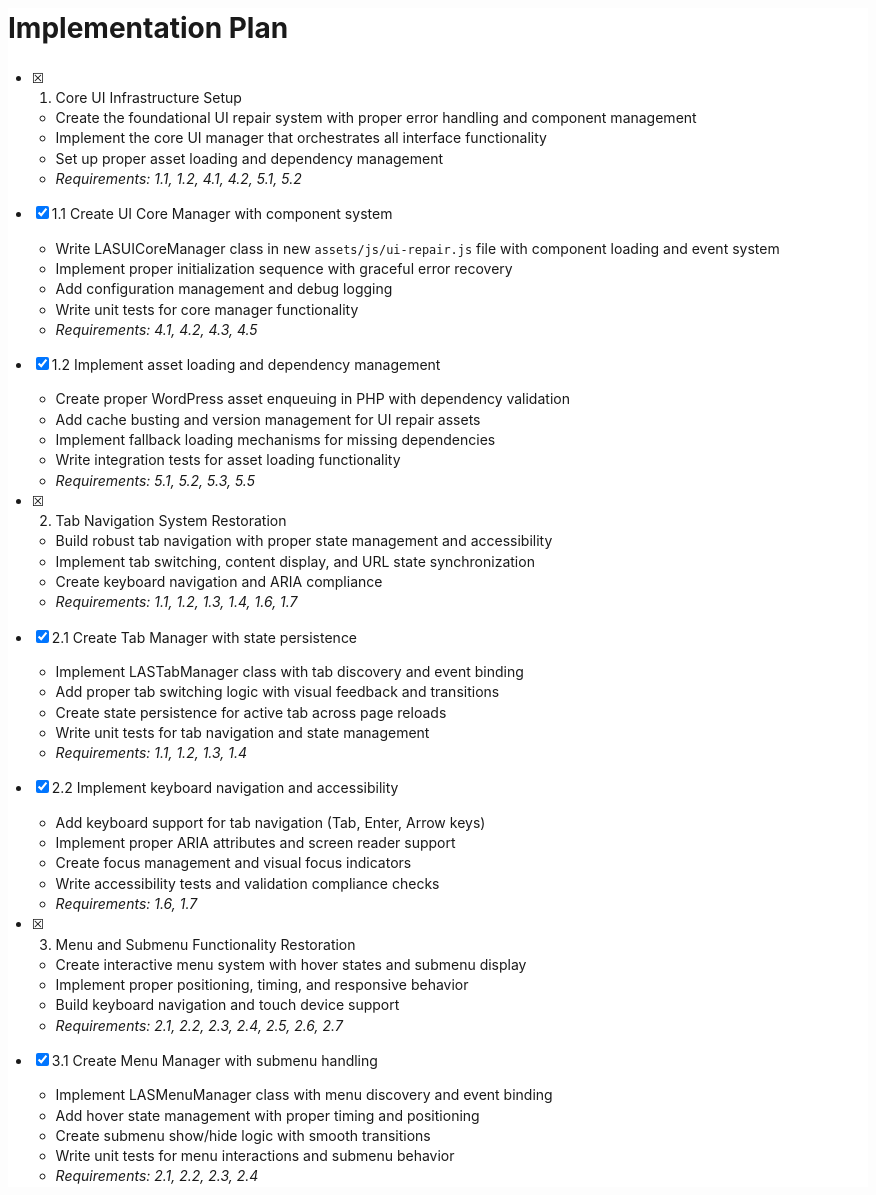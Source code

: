 # Implementation Plan

- [x] 1. Core UI Infrastructure Setup
  - Create the foundational UI repair system with proper error handling and component management
  - Implement the core UI manager that orchestrates all interface functionality
  - Set up proper asset loading and dependency management
  - _Requirements: 1.1, 1.2, 4.1, 4.2, 5.1, 5.2_

- [x] 1.1 Create UI Core Manager with component system
  - Write LASUICoreManager class in new `assets/js/ui-repair.js` file with component loading and event system
  - Implement proper initialization sequence with graceful error recovery
  - Add configuration management and debug logging
  - Write unit tests for core manager functionality
  - _Requirements: 4.1, 4.2, 4.3, 4.5_

- [x] 1.2 Implement asset loading and dependency management
  - Create proper WordPress asset enqueuing in PHP with dependency validation
  - Add cache busting and version management for UI repair assets
  - Implement fallback loading mechanisms for missing dependencies
  - Write integration tests for asset loading functionality
  - _Requirements: 5.1, 5.2, 5.3, 5.5_

- [x] 2. Tab Navigation System Restoration
  - Build robust tab navigation with proper state management and accessibility
  - Implement tab switching, content display, and URL state synchronization
  - Create keyboard navigation and ARIA compliance
  - _Requirements: 1.1, 1.2, 1.3, 1.4, 1.6, 1.7_

- [x] 2.1 Create Tab Manager with state persistence
  - Implement LASTabManager class with tab discovery and event binding
  - Add proper tab switching logic with visual feedback and transitions
  - Create state persistence for active tab across page reloads
  - Write unit tests for tab navigation and state management
  - _Requirements: 1.1, 1.2, 1.3, 1.4_

- [x] 2.2 Implement keyboard navigation and accessibility
  - Add keyboard support for tab navigation (Tab, Enter, Arrow keys)
  - Implement proper ARIA attributes and screen reader support
  - Create focus management and visual focus indicators
  - Write accessibility tests and validation compliance checks
  - _Requirements: 1.6, 1.7_

- [x] 3. Menu and Submenu Functionality Restoration
  - Create interactive menu system with hover states and submenu display
  - Implement proper positioning, timing, and responsive behavior
  - Build keyboard navigation and touch device support
  - _Requirements: 2.1, 2.2, 2.3, 2.4, 2.5, 2.6, 2.7_

- [x] 3.1 Create Menu Manager with submenu handling
  - Implement LASMenuManager class with menu discovery and event binding
  - Add hover state management with proper timing and positioning
  - Create submenu show/hide logic with smooth transitions
  - Write unit tests for menu interactions and submenu behavior
  - _Requirements: 2.1, 2.2, 2.3, 2.4_
